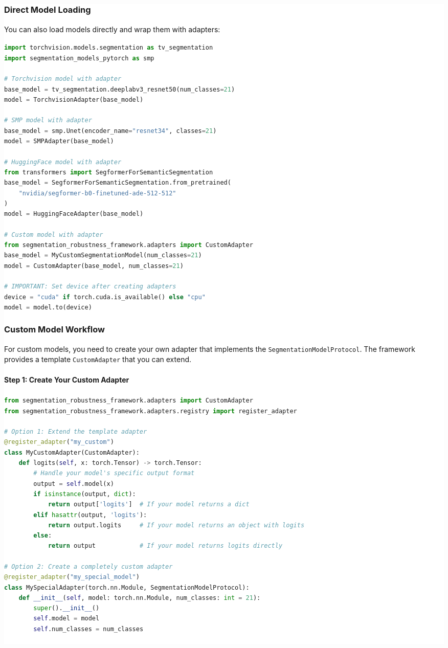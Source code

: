 ### Direct Model Loading

You can also load models directly and wrap them with adapters:

```python
import torchvision.models.segmentation as tv_segmentation
import segmentation_models_pytorch as smp

# Torchvision model with adapter
base_model = tv_segmentation.deeplabv3_resnet50(num_classes=21)
model = TorchvisionAdapter(base_model)

# SMP model with adapter
base_model = smp.Unet(encoder_name="resnet34", classes=21)
model = SMPAdapter(base_model)

# HuggingFace model with adapter
from transformers import SegformerForSemanticSegmentation
base_model = SegformerForSemanticSegmentation.from_pretrained(
    "nvidia/segformer-b0-finetuned-ade-512-512"
)
model = HuggingFaceAdapter(base_model)

# Custom model with adapter
from segmentation_robustness_framework.adapters import CustomAdapter
base_model = MyCustomSegmentationModel(num_classes=21)
model = CustomAdapter(base_model, num_classes=21)

# IMPORTANT: Set device after creating adapters
device = "cuda" if torch.cuda.is_available() else "cpu"
model = model.to(device)
```

### Custom Model Workflow

For custom models, you need to create your own adapter that implements the `SegmentationModelProtocol`. The framework provides a template `CustomAdapter` that you can extend.

#### Step 1: Create Your Custom Adapter

```python
from segmentation_robustness_framework.adapters import CustomAdapter
from segmentation_robustness_framework.adapters.registry import register_adapter

# Option 1: Extend the template adapter
@register_adapter("my_custom")
class MyCustomAdapter(CustomAdapter):
    def logits(self, x: torch.Tensor) -> torch.Tensor:
        # Handle your model's specific output format
        output = self.model(x)
        if isinstance(output, dict):
            return output['logits']  # If your model returns a dict
        elif hasattr(output, 'logits'):
            return output.logits     # If your model returns an object with logits
        else:
            return output            # If your model returns logits directly

# Option 2: Create a completely custom adapter
@register_adapter("my_special_model")
class MySpecialAdapter(torch.nn.Module, SegmentationModelProtocol):
    def __init__(self, model: torch.nn.Module, num_classes: int = 21):
        super().__init__()
        self.model = model
        self.num_classes = num_classes
    
```